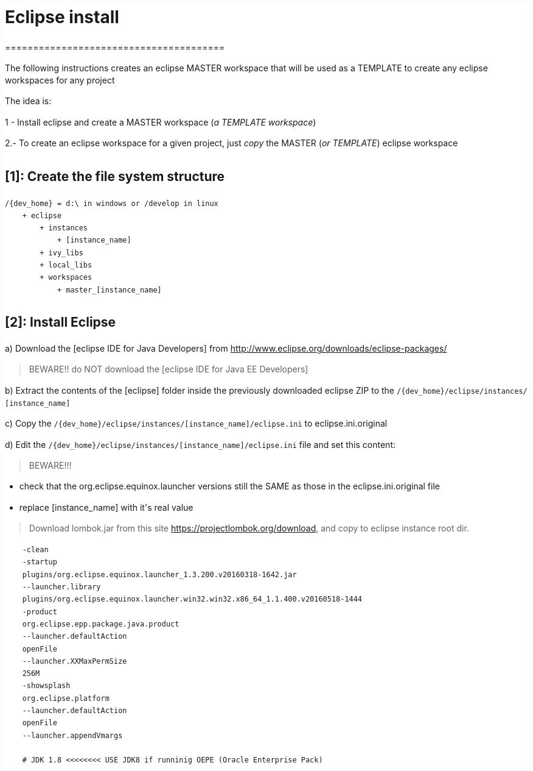 # Eclipse install
=======================================

The following instructions creates an eclipse MASTER workspace that will be used as a TEMPLATE to
create any eclipse workspaces for any project

The idea is:

1 - Install eclipse and create a MASTER workspace (_a TEMPLATE workspace_)

2.- To create an eclipse workspace for a given project, just *copy* the MASTER (_or TEMPLATE_) eclipse workspace

## [1]: Create the file system structure
```
/{dev_home} = d:\ in windows or /develop in linux
	+ eclipse
		+ instances
			+ [instance_name]
		+ ivy_libs
		+ local_libs
		+ workspaces
			+ master_[instance_name]
```

## [2]: Install Eclipse

a) Download the [eclipse IDE for Java Developers] from http://www.eclipse.org/downloads/eclipse-packages/

> BEWARE!! do NOT download the [eclipse IDE for Java EE Developers]

b) Extract the contents of the [eclipse] folder inside the previously downloaded eclipse ZIP to the `/{dev_home}/eclipse/instances/[instance_name]`

c) Copy the `/{dev_home}/eclipse/instances/[instance_name]/eclipse.ini` to eclipse.ini.original

d) Edit the `/{dev_home}/eclipse/instances/[instance_name]/eclipse.ini` file and set this content:

> BEWARE!!!

* check that the org.eclipse.equinox.launcher versions still the SAME as those in the eclipse.ini.original file

* replace [instance_name] with it's real value

> Download lombok.jar from this site https://projectlombok.org/download, and copy to eclipse instance root dir.

```
	-clean
	-startup
	plugins/org.eclipse.equinox.launcher_1.3.200.v20160318-1642.jar
	--launcher.library
	plugins/org.eclipse.equinox.launcher.win32.win32.x86_64_1.1.400.v20160518-1444
	-product
	org.eclipse.epp.package.java.product
	--launcher.defaultAction
	openFile
	--launcher.XXMaxPermSize
	256M
	-showsplash
	org.eclipse.platform
	--launcher.defaultAction
	openFile
	--launcher.appendVmargs

	# JDK 1.8 <<<<<<<< USE JDK8 if runninig OEPE (Oracle Enterprise Pack)
```